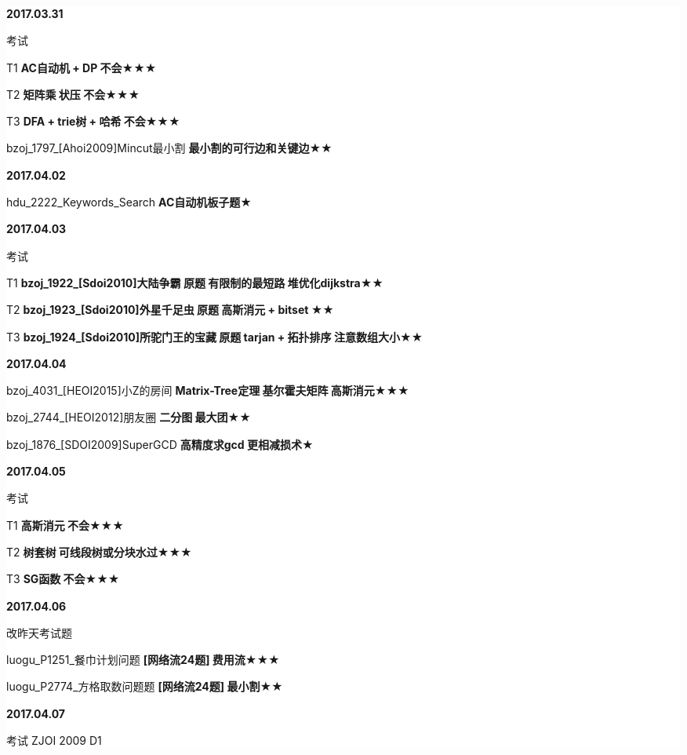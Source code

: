 

**2017.03.31**

考试

T1 **AC自动机 + DP  不会★★★**

T2 **矩阵乘 状压 不会★★★**

T3 **DFA + trie树 + 哈希 不会★★★**

bzoj_1797_[Ahoi2009]Mincut最小割 **最小割的可行边和关键边★★**



**2017.04.02**

hdu_2222_Keywords_Search **AC自动机板子题★**



**2017.04.03**

考试

T1 **bzoj_1922_[Sdoi2010]大陆争霸 原题  有限制的最短路 堆优化dijkstra★★**

T2 **bzoj_1923_[Sdoi2010]外星千足虫 原题  高斯消元 + bitset ★★**

T3 **bzoj_1924_[Sdoi2010]所驼门王的宝藏  原题 tarjan + 拓扑排序  注意数组大小★★**



**2017.04.04**

bzoj_4031_[HEOI2015]小Z的房间 **Matrix-Tree定理 基尔霍夫矩阵 高斯消元★★★**

bzoj_2744_[HEOI2012]朋友圈 **二分图 最大团★★**

bzoj_1876_[SDOI2009]SuperGCD **高精度求gcd 更相减损术★**



**2017.04.05**

考试

T1 **高斯消元 不会★★★**

T2 **树套树 可线段树或分块水过★★★**

T3 **SG函数 不会★★★**



**2017.04.06**

改昨天考试题

luogu_P1251_餐巾计划问题 **[网络流24题] 费用流★★★**

luogu_P2774_方格取数问题题 **[网络流24题] 最小割★★**



**2017.04.07**

考试 ZJOI 2009 D1
